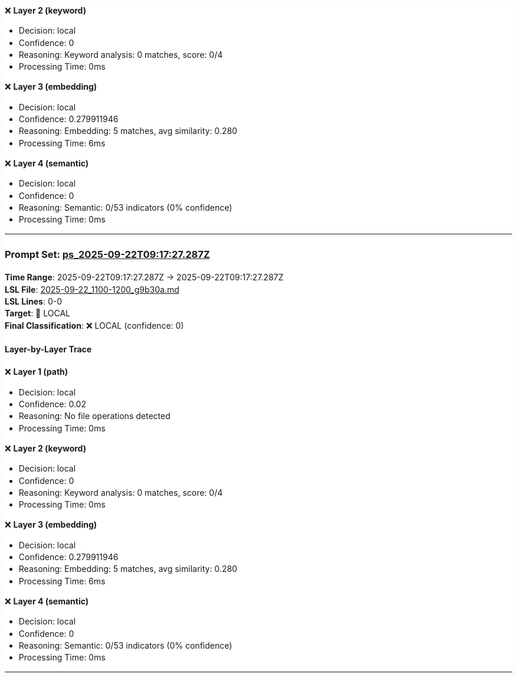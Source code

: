 ❌ **Layer 2 (keyword)**
- Decision: local
- Confidence: 0
- Reasoning: Keyword analysis: 0 matches, score: 0/4
- Processing Time: 0ms

❌ **Layer 3 (embedding)**
- Decision: local
- Confidence: 0.279911946
- Reasoning: Embedding: 5 matches, avg similarity: 0.280
- Processing Time: 6ms

❌ **Layer 4 (semantic)**
- Decision: local
- Confidence: 0
- Reasoning: Semantic: 0/53 indicators (0% confidence)
- Processing Time: 0ms

---

### Prompt Set: [ps_2025-09-22T09:17:27.287Z](../../history/2025-09-22_1100-1200_g9b30a.md#ps_2025-09-22T09:17:27.287Z)

**Time Range**: 2025-09-22T09:17:27.287Z → 2025-09-22T09:17:27.287Z<br>
**LSL File**: [2025-09-22_1100-1200_g9b30a.md](../../history/2025-09-22_1100-1200_g9b30a.md#ps_2025-09-22T09:17:27.287Z)<br>
**LSL Lines**: 0-0<br>
**Target**: 📍 LOCAL<br>
**Final Classification**: ❌ LOCAL (confidence: 0)

#### Layer-by-Layer Trace

❌ **Layer 1 (path)**
- Decision: local
- Confidence: 0.02
- Reasoning: No file operations detected
- Processing Time: 0ms

❌ **Layer 2 (keyword)**
- Decision: local
- Confidence: 0
- Reasoning: Keyword analysis: 0 matches, score: 0/4
- Processing Time: 0ms

❌ **Layer 3 (embedding)**
- Decision: local
- Confidence: 0.279911946
- Reasoning: Embedding: 5 matches, avg similarity: 0.280
- Processing Time: 6ms

❌ **Layer 4 (semantic)**
- Decision: local
- Confidence: 0
- Reasoning: Semantic: 0/53 indicators (0% confidence)
- Processing Time: 0ms

---

